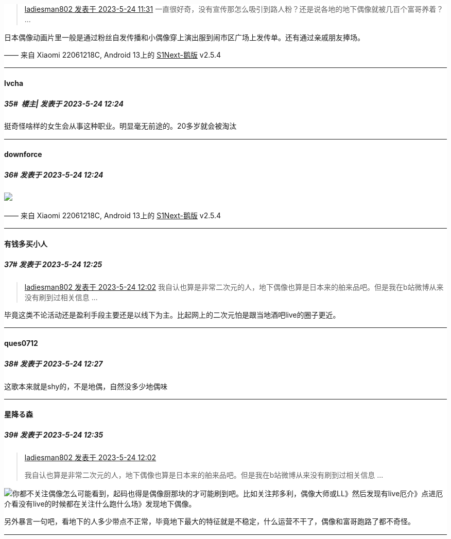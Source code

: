 <blockquote><a href="httphttps://bbs.saraba1st.com/2b/forum.php?mod=redirect&amp;goto=findpost&amp;pid=60969968&amp;ptid=2135639" target="_blank">ladiesman802 发表于 2023-5-24 11:31</a>
一直很好奇，没有宣传那怎么吸引到路人粉？还是说各地的地下偶像就被几百个富哥养着？ ...</blockquote>
日本偶像动画片里一般是通过粉丝自发传播和小偶像穿上演出服到闹市区广场上发传单。还有通过亲戚朋友捧场。

—— 来自 Xiaomi 22061218C, Android 13上的 [S1Next-鹅版](https://github.com/ykrank/S1-Next/releases) v2.5.4

*****

####  lvcha  
##### 35#         楼主| 发表于 2023-5-24 12:24

挺奇怪啥样的女生会从事这种职业。明显毫无前途的。20多岁就会被淘汰

*****

####  downforce  
##### 36#       发表于 2023-5-24 12:24

<img src="https://p.sda1.dev/11/967cad13ad1df4450896285750844df7/CMP_20230524122434503.jpg" referrerpolicy="no-referrer">

—— 来自 Xiaomi 22061218C, Android 13上的 [S1Next-鹅版](https://github.com/ykrank/S1-Next/releases) v2.5.4

*****

####  有钱多买小人  
##### 37#       发表于 2023-5-24 12:25

<blockquote><a href="httphttps://bbs.saraba1st.com/2b/forum.php?mod=redirect&amp;goto=findpost&amp;pid=60970530&amp;ptid=2135639" target="_blank">ladiesman802 发表于 2023-5-24 12:02</a>
我自认也算是非常二次元的人，地下偶像也算是日本来的舶来品吧。但是我在b站微博从来没有刷到过相关信息 ...</blockquote>
毕竟这类不论活动还是盈利手段主要还是以线下为主。比起网上的二次元怕是跟当地酒吧live的圈子更近。

*****

####  ques0712  
##### 38#       发表于 2023-5-24 12:27

这歌本来就是shy的，不是地偶，自然没多少地偶味

*****

####  星降る森  
##### 39#       发表于 2023-5-24 12:35

<blockquote><a href="httphttps://bbs.saraba1st.com/2b/forum.php?mod=redirect&amp;goto=findpost&amp;pid=60970530&amp;ptid=2135639" target="_blank">ladiesman802 发表于 2023-5-24 12:02</a>

我自认也算是非常二次元的人，地下偶像也算是日本来的舶来品吧。但是我在b站微博从来没有刷到过相关信息 ...</blockquote>
<img src="https://static.saraba1st.com/image/smiley/face2017/068.png" referrerpolicy="no-referrer">你都不关注偶像怎么可能看到，起码也得是偶像厨那块的才可能刷到吧。比如关注邦多利，偶像大师或LL》然后发现有live厄介》点进厄介看没有live的时候都在关注什么跑什么场》发现地下偶像。

另外暴言一句吧，看地下的人多少带点不正常，毕竟地下最大的特征就是不稳定，什么运营不干了，偶像和富哥跑路了都不奇怪。

*****
